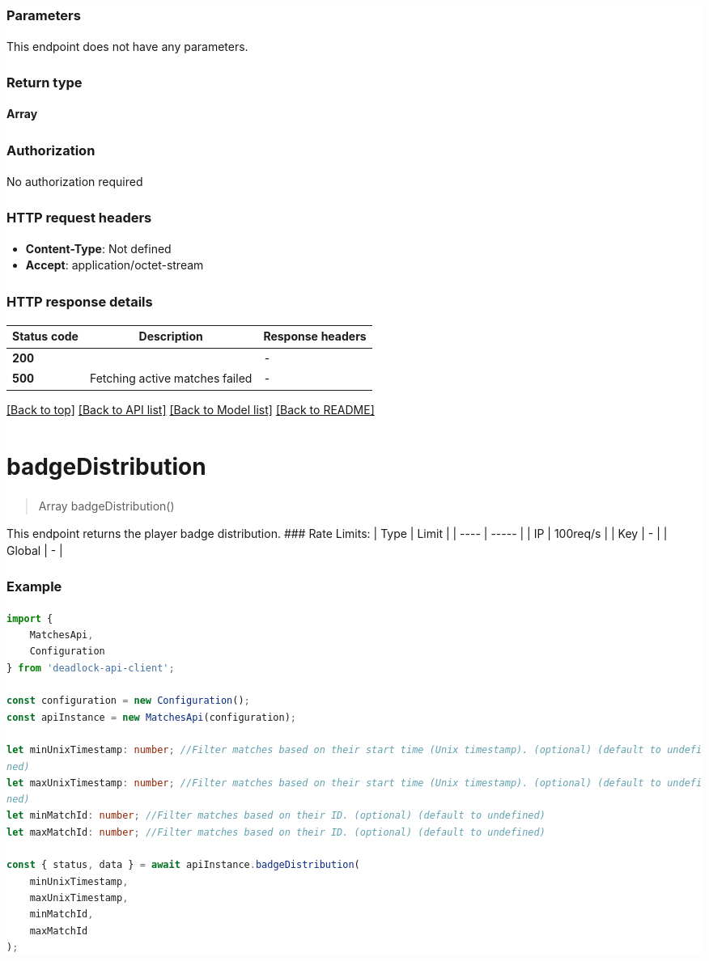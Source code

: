 ### Parameters
This endpoint does not have any parameters.


### Return type

**Array<number>**

### Authorization

No authorization required

### HTTP request headers

 - **Content-Type**: Not defined
 - **Accept**: application/octet-stream


### HTTP response details
| Status code | Description | Response headers |
|-------------|-------------|------------------|
|**200** |  |  -  |
|**500** | Fetching active matches failed |  -  |

[[Back to top]](#) [[Back to API list]](../README.md#documentation-for-api-endpoints) [[Back to Model list]](../README.md#documentation-for-models) [[Back to README]](../README.md)

# **badgeDistribution**
> Array<BadgeDistribution> badgeDistribution()

 This endpoint returns the player badge distribution.  ### Rate Limits: | Type | Limit | | ---- | ----- | | IP | 100req/s | | Key | - | | Global | - |     

### Example

```typescript
import {
    MatchesApi,
    Configuration
} from 'deadlock-api-client';

const configuration = new Configuration();
const apiInstance = new MatchesApi(configuration);

let minUnixTimestamp: number; //Filter matches based on their start time (Unix timestamp). (optional) (default to undefined)
let maxUnixTimestamp: number; //Filter matches based on their start time (Unix timestamp). (optional) (default to undefined)
let minMatchId: number; //Filter matches based on their ID. (optional) (default to undefined)
let maxMatchId: number; //Filter matches based on their ID. (optional) (default to undefined)

const { status, data } = await apiInstance.badgeDistribution(
    minUnixTimestamp,
    maxUnixTimestamp,
    minMatchId,
    maxMatchId
);
```
